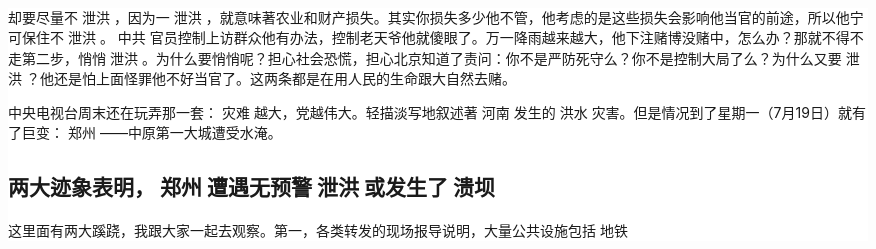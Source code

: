   </ok>
  却要尽量不
  <ok href="/term/22238">
   泄洪
  </ok>
  ，因为一
  <ok href="/term/22238">
   泄洪
  </ok>
  ，就意味著农业和财产损失。其实你损失多少他不管，他考虑的是这些损失会影响他当官的前途，所以他宁可保住不
  <ok href="/term/22238">
   泄洪
  </ok>
  。
  <ok href="/term/1059">
   中共
  </ok>
  官员控制上访群众他有办法，控制老天爷他就傻眼了。万一降雨越来越大，他下注赌博没赌中，怎么办？那就不得不走第二步，悄悄
  <ok href="/term/22238">
   泄洪
  </ok>
  。为什么要悄悄呢？担心社会恐慌，担心北京知道了责问：你不是严防死守么？你不是控制大局了么？为什么又要
  <ok href="/term/22238">
   泄洪
  </ok>
  ？他还是怕上面怪罪他不好当官了。这两条都是在用人民的生命跟大自然去赌。
 </p>
 <p>
  中央电视台周末还在玩弄那一套：
  <ok href="/term/2054">
   灾难
  </ok>
  越大，党越伟大。轻描淡写地叙述著
  <ok href="/term/1280">
   河南
  </ok>
  发生的
  <ok href="/term/35820">
   洪水
  </ok>
  灾害。但是情况到了星期一（7月19日）就有了巨变：
  <ok href="/term/22178">
   郑州
  </ok>
  ——中原第一大城遭受水淹。
 </p>
 <h2>
  两大迹象表明，
  <ok href="/term/22178">
   郑州
  </ok>
  遭遇无预警
  <ok href="/term/22238">
   泄洪
  </ok>
  或发生了
  <ok href="/term/58746">
   溃坝
  </ok>
 </h2>
 <p>
  这里面有两大蹊跷，我跟大家一起去观察。第一，各类转发的现场报导说明，大量公共设施包括
  <ok href="/term/58280">
   地铁